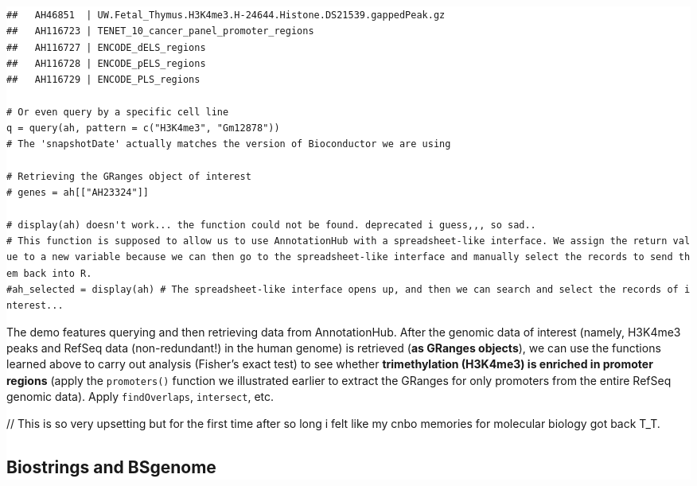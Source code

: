     ##   AH46851  | UW.Fetal_Thymus.H3K4me3.H-24644.Histone.DS21539.gappedPeak.gz
    ##   AH116723 | TENET_10_cancer_panel_promoter_regions                       
    ##   AH116727 | ENCODE_dELS_regions                                          
    ##   AH116728 | ENCODE_pELS_regions                                          
    ##   AH116729 | ENCODE_PLS_regions

    # Or even query by a specific cell line
    q = query(ah, pattern = c("H3K4me3", "Gm12878"))
    # The 'snapshotDate' actually matches the version of Bioconductor we are using

    # Retrieving the GRanges object of interest
    # genes = ah[["AH23324"]]

    # display(ah) doesn't work... the function could not be found. deprecated i guess,,, so sad..
    # This function is supposed to allow us to use AnnotationHub with a spreadsheet-like interface. We assign the return value to a new variable because we can then go to the spreadsheet-like interface and manually select the records to send them back into R. 
    #ah_selected = display(ah) # The spreadsheet-like interface opens up, and then we can search and select the records of interest...

The demo features querying and then retrieving data from AnnotationHub.
After the genomic data of interest (namely, H3K4me3 peaks and RefSeq
data (non-redundant!) in the human genome) is retrieved (**as GRanges
objects**), we can use the functions learned above to carry out analysis
(Fisher’s exact test) to see whether **trimethylation (H3K4me3) is
enriched in promoter regions** (apply the `promoters()` function we
illustrated earlier to extract the GRanges for only promoters from the
entire RefSeq genomic data). Apply `findOverlaps`, `intersect`, etc.

// This is so very upsetting but for the first time after so long i felt
like my cnbo memories for molecular biology got back T\_T.

## Biostrings and BSgenome
